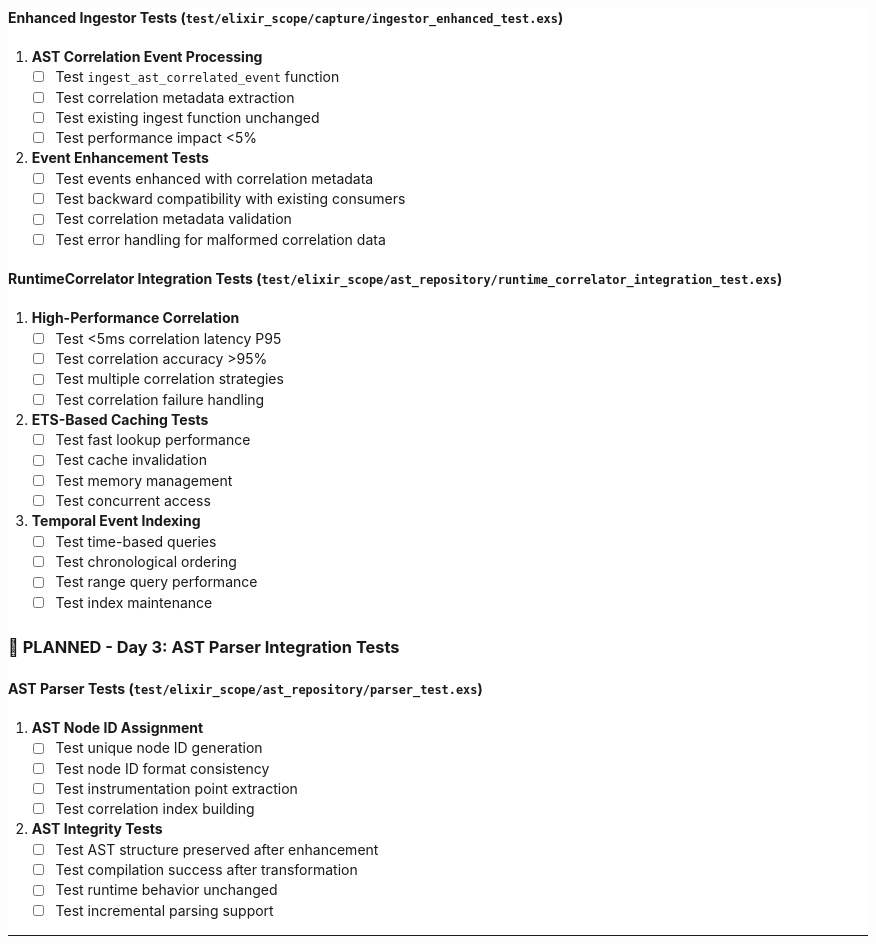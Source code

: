 #### **Enhanced Ingestor Tests** (`test/elixir_scope/capture/ingestor_enhanced_test.exs`)

1. **AST Correlation Event Processing**
   - [ ] Test `ingest_ast_correlated_event` function
   - [ ] Test correlation metadata extraction
   - [ ] Test existing ingest function unchanged
   - [ ] Test performance impact <5%

2. **Event Enhancement Tests**
   - [ ] Test events enhanced with correlation metadata
   - [ ] Test backward compatibility with existing consumers
   - [ ] Test correlation metadata validation
   - [ ] Test error handling for malformed correlation data

#### **RuntimeCorrelator Integration Tests** (`test/elixir_scope/ast_repository/runtime_correlator_integration_test.exs`)

1. **High-Performance Correlation**
   - [ ] Test <5ms correlation latency P95
   - [ ] Test correlation accuracy >95%
   - [ ] Test multiple correlation strategies
   - [ ] Test correlation failure handling

2. **ETS-Based Caching Tests**
   - [ ] Test fast lookup performance
   - [ ] Test cache invalidation
   - [ ] Test memory management
   - [ ] Test concurrent access

3. **Temporal Event Indexing**
   - [ ] Test time-based queries
   - [ ] Test chronological ordering
   - [ ] Test range query performance
   - [ ] Test index maintenance

### 🚧 **PLANNED - Day 3: AST Parser Integration Tests**

#### **AST Parser Tests** (`test/elixir_scope/ast_repository/parser_test.exs`)

1. **AST Node ID Assignment**
   - [ ] Test unique node ID generation
   - [ ] Test node ID format consistency
   - [ ] Test instrumentation point extraction
   - [ ] Test correlation index building

2. **AST Integrity Tests**
   - [ ] Test AST structure preserved after enhancement
   - [ ] Test compilation success after transformation
   - [ ] Test runtime behavior unchanged
   - [ ] Test incremental parsing support

---